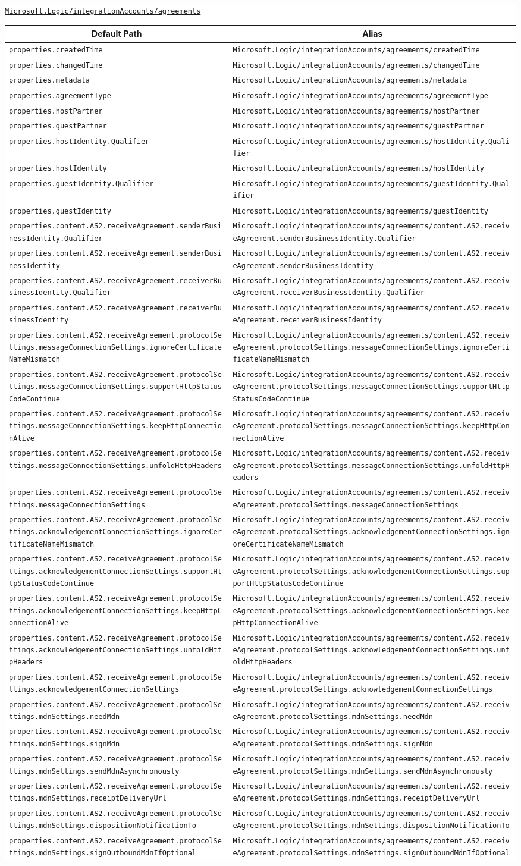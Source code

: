 [`Microsoft.Logic/integrationAccounts/agreements`](https://docs.microsoft.com/en-us/azure/templates/microsoft.logic/integrationaccounts/agreements)

| Default Path | Alias |
|---|---|
| `properties.createdTime` | `Microsoft.Logic/integrationAccounts/agreements/createdTime` |
| `properties.changedTime` | `Microsoft.Logic/integrationAccounts/agreements/changedTime` |
| `properties.metadata` | `Microsoft.Logic/integrationAccounts/agreements/metadata` |
| `properties.agreementType` | `Microsoft.Logic/integrationAccounts/agreements/agreementType` |
| `properties.hostPartner` | `Microsoft.Logic/integrationAccounts/agreements/hostPartner` |
| `properties.guestPartner` | `Microsoft.Logic/integrationAccounts/agreements/guestPartner` |
| `properties.hostIdentity.Qualifier` | `Microsoft.Logic/integrationAccounts/agreements/hostIdentity.Qualifier` |
| `properties.hostIdentity` | `Microsoft.Logic/integrationAccounts/agreements/hostIdentity` |
| `properties.guestIdentity.Qualifier` | `Microsoft.Logic/integrationAccounts/agreements/guestIdentity.Qualifier` |
| `properties.guestIdentity` | `Microsoft.Logic/integrationAccounts/agreements/guestIdentity` |
| `properties.content.AS2.receiveAgreement.senderBusinessIdentity.Qualifier` | `Microsoft.Logic/integrationAccounts/agreements/content.AS2.receiveAgreement.senderBusinessIdentity.Qualifier` |
| `properties.content.AS2.receiveAgreement.senderBusinessIdentity` | `Microsoft.Logic/integrationAccounts/agreements/content.AS2.receiveAgreement.senderBusinessIdentity` |
| `properties.content.AS2.receiveAgreement.receiverBusinessIdentity.Qualifier` | `Microsoft.Logic/integrationAccounts/agreements/content.AS2.receiveAgreement.receiverBusinessIdentity.Qualifier` |
| `properties.content.AS2.receiveAgreement.receiverBusinessIdentity` | `Microsoft.Logic/integrationAccounts/agreements/content.AS2.receiveAgreement.receiverBusinessIdentity` |
| `properties.content.AS2.receiveAgreement.protocolSettings.messageConnectionSettings.ignoreCertificateNameMismatch` | `Microsoft.Logic/integrationAccounts/agreements/content.AS2.receiveAgreement.protocolSettings.messageConnectionSettings.ignoreCertificateNameMismatch` |
| `properties.content.AS2.receiveAgreement.protocolSettings.messageConnectionSettings.supportHttpStatusCodeContinue` | `Microsoft.Logic/integrationAccounts/agreements/content.AS2.receiveAgreement.protocolSettings.messageConnectionSettings.supportHttpStatusCodeContinue` |
| `properties.content.AS2.receiveAgreement.protocolSettings.messageConnectionSettings.keepHttpConnectionAlive` | `Microsoft.Logic/integrationAccounts/agreements/content.AS2.receiveAgreement.protocolSettings.messageConnectionSettings.keepHttpConnectionAlive` |
| `properties.content.AS2.receiveAgreement.protocolSettings.messageConnectionSettings.unfoldHttpHeaders` | `Microsoft.Logic/integrationAccounts/agreements/content.AS2.receiveAgreement.protocolSettings.messageConnectionSettings.unfoldHttpHeaders` |
| `properties.content.AS2.receiveAgreement.protocolSettings.messageConnectionSettings` | `Microsoft.Logic/integrationAccounts/agreements/content.AS2.receiveAgreement.protocolSettings.messageConnectionSettings` |
| `properties.content.AS2.receiveAgreement.protocolSettings.acknowledgementConnectionSettings.ignoreCertificateNameMismatch` | `Microsoft.Logic/integrationAccounts/agreements/content.AS2.receiveAgreement.protocolSettings.acknowledgementConnectionSettings.ignoreCertificateNameMismatch` |
| `properties.content.AS2.receiveAgreement.protocolSettings.acknowledgementConnectionSettings.supportHttpStatusCodeContinue` | `Microsoft.Logic/integrationAccounts/agreements/content.AS2.receiveAgreement.protocolSettings.acknowledgementConnectionSettings.supportHttpStatusCodeContinue` |
| `properties.content.AS2.receiveAgreement.protocolSettings.acknowledgementConnectionSettings.keepHttpConnectionAlive` | `Microsoft.Logic/integrationAccounts/agreements/content.AS2.receiveAgreement.protocolSettings.acknowledgementConnectionSettings.keepHttpConnectionAlive` |
| `properties.content.AS2.receiveAgreement.protocolSettings.acknowledgementConnectionSettings.unfoldHttpHeaders` | `Microsoft.Logic/integrationAccounts/agreements/content.AS2.receiveAgreement.protocolSettings.acknowledgementConnectionSettings.unfoldHttpHeaders` |
| `properties.content.AS2.receiveAgreement.protocolSettings.acknowledgementConnectionSettings` | `Microsoft.Logic/integrationAccounts/agreements/content.AS2.receiveAgreement.protocolSettings.acknowledgementConnectionSettings` |
| `properties.content.AS2.receiveAgreement.protocolSettings.mdnSettings.needMdn` | `Microsoft.Logic/integrationAccounts/agreements/content.AS2.receiveAgreement.protocolSettings.mdnSettings.needMdn` |
| `properties.content.AS2.receiveAgreement.protocolSettings.mdnSettings.signMdn` | `Microsoft.Logic/integrationAccounts/agreements/content.AS2.receiveAgreement.protocolSettings.mdnSettings.signMdn` |
| `properties.content.AS2.receiveAgreement.protocolSettings.mdnSettings.sendMdnAsynchronously` | `Microsoft.Logic/integrationAccounts/agreements/content.AS2.receiveAgreement.protocolSettings.mdnSettings.sendMdnAsynchronously` |
| `properties.content.AS2.receiveAgreement.protocolSettings.mdnSettings.receiptDeliveryUrl` | `Microsoft.Logic/integrationAccounts/agreements/content.AS2.receiveAgreement.protocolSettings.mdnSettings.receiptDeliveryUrl` |
| `properties.content.AS2.receiveAgreement.protocolSettings.mdnSettings.dispositionNotificationTo` | `Microsoft.Logic/integrationAccounts/agreements/content.AS2.receiveAgreement.protocolSettings.mdnSettings.dispositionNotificationTo` |
| `properties.content.AS2.receiveAgreement.protocolSettings.mdnSettings.signOutboundMdnIfOptional` | `Microsoft.Logic/integrationAccounts/agreements/content.AS2.receiveAgreement.protocolSettings.mdnSettings.signOutboundMdnIfOptional` |
